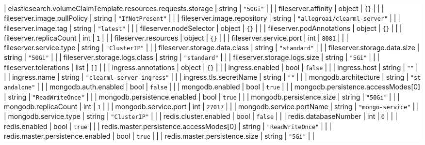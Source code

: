 | elasticsearch.volumeClaimTemplate.resources.requests.storage | string | `"50Gi"` |  |
| fileserver.affinity | object | `{}` |  |
| fileserver.image.pullPolicy | string | `"IfNotPresent"` |  |
| fileserver.image.repository | string | `"allegroai/clearml-server"` |  |
| fileserver.image.tag | string | `"latest"` |  |
| fileserver.nodeSelector | object | `{}` |  |
| fileserver.podAnnotations | object | `{}` |  |
| fileserver.replicaCount | int | `1` |  |
| fileserver.resources | object | `{}` |  |
| fileserver.service.port | int | `8081` |  |
| fileserver.service.type | string | `"ClusterIP"` |  |
| fileserver.storage.data.class | string | `"standard"` |  |
| fileserver.storage.data.size | string | `"50Gi"` |  |
| fileserver.storage.logs.class | string | `"standard"` |  |
| fileserver.storage.logs.size | string | `"5Gi"` |  |
| fileserver.tolerations | list | `[]` |  |
| ingress.annotations | object | `{}` |  |
| ingress.enabled | bool | `false` |  |
| ingress.host | string | `""` |  |
| ingress.name | string | `"clearml-server-ingress"` |  |
| ingress.tls.secretName | string | `""` |  |
| mongodb.architecture | string | `"standalone"` |  |
| mongodb.auth.enabled | bool | `false` |  |
| mongodb.enabled | bool | `true` |  |
| mongodb.persistence.accessModes[0] | string | `"ReadWriteOnce"` |  |
| mongodb.persistence.enabled | bool | `true` |  |
| mongodb.persistence.size | string | `"50Gi"` |  |
| mongodb.replicaCount | int | `1` |  |
| mongodb.service.port | int | `27017` |  |
| mongodb.service.portName | string | `"mongo-service"` |  |
| mongodb.service.type | string | `"ClusterIP"` |  |
| redis.cluster.enabled | bool | `false` |  |
| redis.databaseNumber | int | `0` |  |
| redis.enabled | bool | `true` |  |
| redis.master.persistence.accessModes[0] | string | `"ReadWriteOnce"` |  |
| redis.master.persistence.enabled | bool | `true` |  |
| redis.master.persistence.size | string | `"5Gi"` |  |